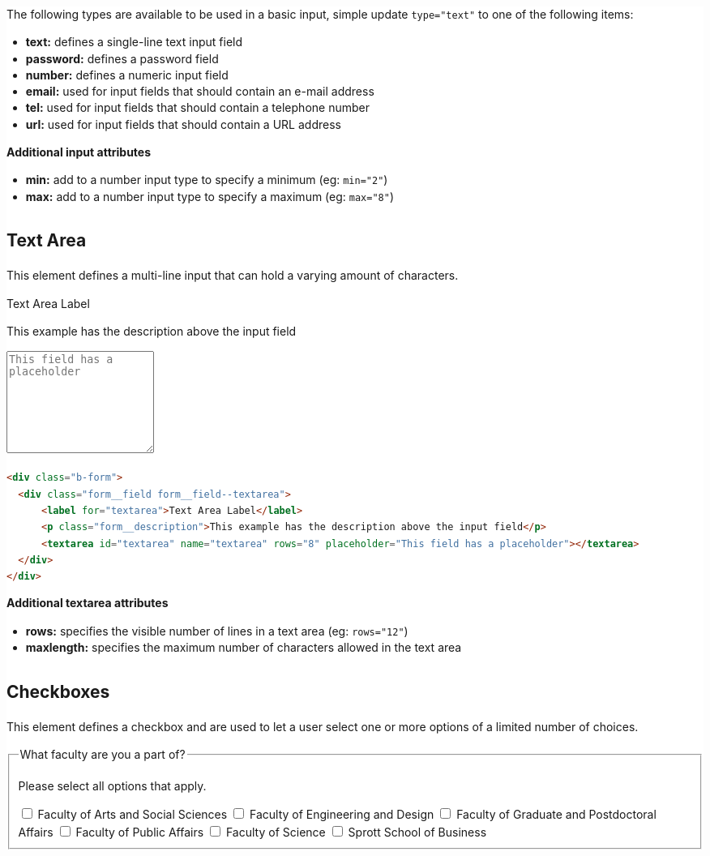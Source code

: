 The following types are available to be used in a basic input, simple update `type="text"` to one of the following items:

- **text:** defines a single-line text input field
- **password:** defines a password field
- **number:** defines a numeric input field
- **email:** used for input fields that should contain an e-mail address
- **tel:** used for input fields that should contain a telephone number
- **url:** used for input fields that should contain a URL address


**Additional input attributes**

- **min:** add to a number input type to specify a minimum (eg: `min="2"`)
- **max:** add to a number input type to specify a maximum (eg: `max="8"`)

## Text Area

This element defines a multi-line input that can hold a varying amount of characters.

<div class="b-form">
  <div class="form__field form__field--textarea">
      <label for="textarea">Text Area Label</label>
      <p class="form__description">This example has the description above the input field</p>
      <textarea id="textarea" name="textarea" rows="8" placeholder="This field has a placeholder"></textarea>
  </div>
</div>

```html
<div class="b-form">
  <div class="form__field form__field--textarea">
      <label for="textarea">Text Area Label</label>
      <p class="form__description">This example has the description above the input field</p>
      <textarea id="textarea" name="textarea" rows="8" placeholder="This field has a placeholder"></textarea>
  </div>
</div>
```

**Additional textarea attributes**

- **rows:** specifies the visible number of lines in a text area (eg: `rows="12"`)
- **maxlength:** specifies the maximum number of characters allowed in the text area

## Checkboxes

This element defines a checkbox and are used to let a user select one or more options of a limited number of choices.

<div class="b-form">
  <div class="form__field form__field--checkbox">
      <fieldset>
          <legend>What faculty are you a part of?</legend>
          <p class="form__description">Please select all options that apply.</p>
          <div class="form__group">
              <input id="fass_1" type="checkbox" name="checkbox_name" value="fass"/>
              <label for="fass_1">Faculty of Arts and Social Sciences</label>
              <input id="fed_1" type="checkbox" name="checkbox_name" value="fed"/>
              <label for="fed_1">Faculty of Engineering and Design</label>
              <input id="fgpa_1" type="checkbox" name="checkbox_name" value="fgpa"/>
              <label for="fgpa_1">Faculty of Graduate and Postdoctoral Affairs</label>
              <input id="fpa_1" type="checkbox" name="checkbox_name" value="fpa"/>
              <label for="fpa_1">Faculty of Public Affairs</label>
              <input id="fs_1" type="checkbox" name="checkbox_name" value="fs"/>
              <label for="fs_1">Faculty of Science</label>
              <input id="ssb_1" type="checkbox" name="checkbox_name" value="ssb"/>
              <label for="ssb_1">Sprott School of Business</label>